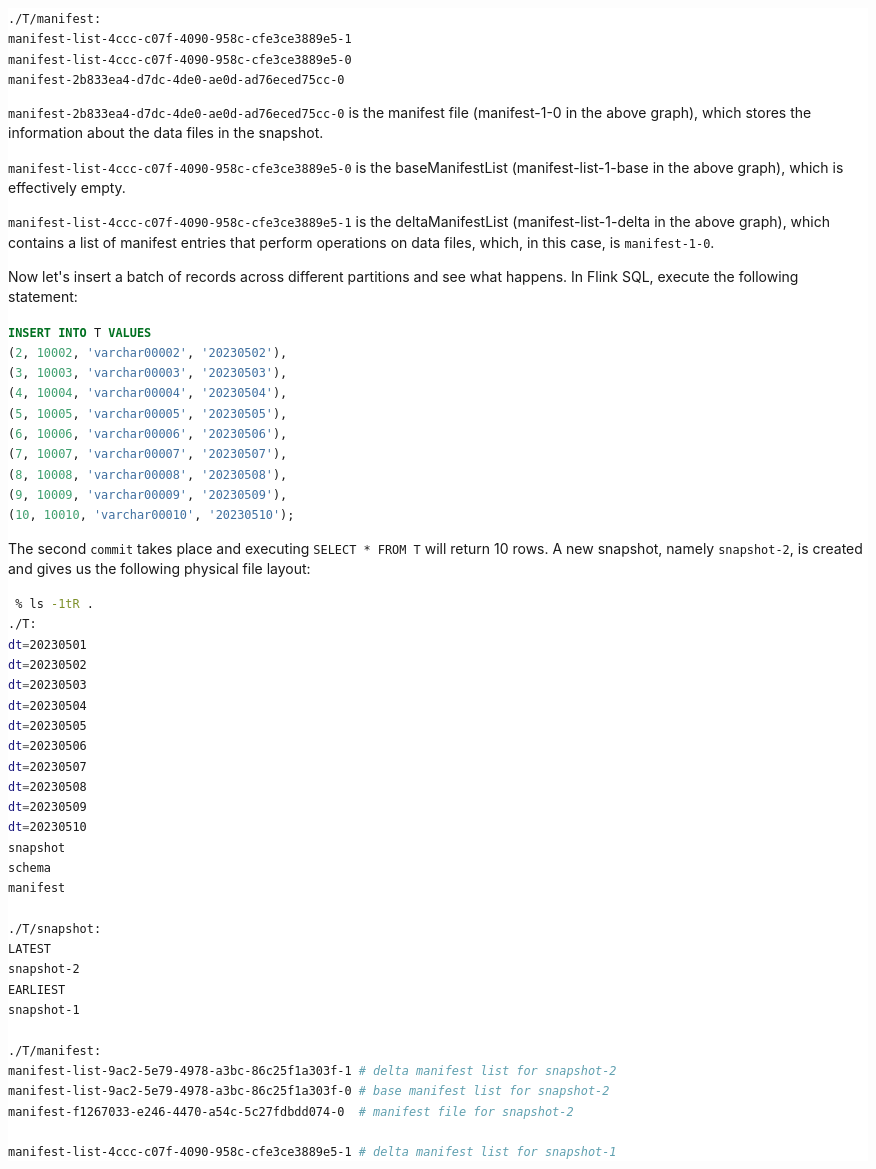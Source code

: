 ```bash
./T/manifest:
manifest-list-4ccc-c07f-4090-958c-cfe3ce3889e5-1	
manifest-list-4ccc-c07f-4090-958c-cfe3ce3889e5-0
manifest-2b833ea4-d7dc-4de0-ae0d-ad76eced75cc-0
```
`manifest-2b833ea4-d7dc-4de0-ae0d-ad76eced75cc-0` is the manifest
file (manifest-1-0 in the above graph), which stores the information about the data files in the snapshot.

`manifest-list-4ccc-c07f-4090-958c-cfe3ce3889e5-0` is the
baseManifestList (manifest-list-1-base in the above graph), which is effectively empty.

`manifest-list-4ccc-c07f-4090-958c-cfe3ce3889e5-1` is the
deltaManifestList (manifest-list-1-delta in the above graph), which
contains a list of manifest entries that perform operations on data
files, which, in this case, is `manifest-1-0`.


Now let's insert a batch of records across different partitions and
see what happens. In Flink SQL, execute the following statement:

```sql
INSERT INTO T VALUES 
(2, 10002, 'varchar00002', '20230502'),
(3, 10003, 'varchar00003', '20230503'),
(4, 10004, 'varchar00004', '20230504'),
(5, 10005, 'varchar00005', '20230505'),
(6, 10006, 'varchar00006', '20230506'),
(7, 10007, 'varchar00007', '20230507'),
(8, 10008, 'varchar00008', '20230508'),
(9, 10009, 'varchar00009', '20230509'),
(10, 10010, 'varchar00010', '20230510');
```

The second `commit` takes place and executing `SELECT * FROM T` will return
10 rows. A new snapshot, namely `snapshot-2`, is created and gives us the
following physical file layout:
```bash
 % ls -1tR . 
./T:
dt=20230501
dt=20230502	
dt=20230503	
dt=20230504	
dt=20230505	
dt=20230506	
dt=20230507	
dt=20230508	
dt=20230509	
dt=20230510	
snapshot
schema
manifest

./T/snapshot:
LATEST
snapshot-2
EARLIEST
snapshot-1

./T/manifest:
manifest-list-9ac2-5e79-4978-a3bc-86c25f1a303f-1 # delta manifest list for snapshot-2
manifest-list-9ac2-5e79-4978-a3bc-86c25f1a303f-0 # base manifest list for snapshot-2	
manifest-f1267033-e246-4470-a54c-5c27fdbdd074-0	 # manifest file for snapshot-2

manifest-list-4ccc-c07f-4090-958c-cfe3ce3889e5-1 # delta manifest list for snapshot-1 
```